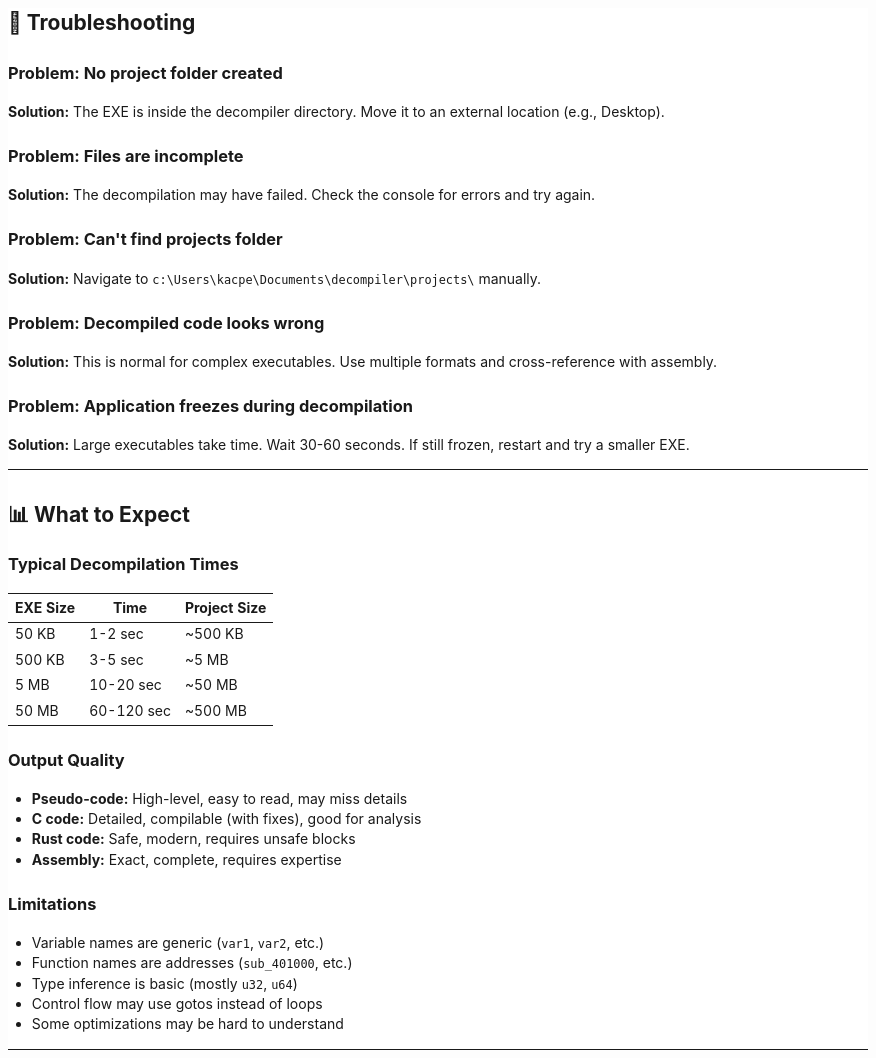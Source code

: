 
## 🐛 Troubleshooting

### Problem: No project folder created
**Solution:** The EXE is inside the decompiler directory. Move it to an external location (e.g., Desktop).

### Problem: Files are incomplete
**Solution:** The decompilation may have failed. Check the console for errors and try again.

### Problem: Can't find projects folder
**Solution:** Navigate to `c:\Users\kacpe\Documents\decompiler\projects\` manually.

### Problem: Decompiled code looks wrong
**Solution:** This is normal for complex executables. Use multiple formats and cross-reference with assembly.

### Problem: Application freezes during decompilation
**Solution:** Large executables take time. Wait 30-60 seconds. If still frozen, restart and try a smaller EXE.

---

## 📊 What to Expect

### Typical Decompilation Times
| EXE Size | Time | Project Size |
|----------|------|--------------|
| 50 KB | 1-2 sec | ~500 KB |
| 500 KB | 3-5 sec | ~5 MB |
| 5 MB | 10-20 sec | ~50 MB |
| 50 MB | 60-120 sec | ~500 MB |

### Output Quality
- **Pseudo-code:** High-level, easy to read, may miss details
- **C code:** Detailed, compilable (with fixes), good for analysis
- **Rust code:** Safe, modern, requires unsafe blocks
- **Assembly:** Exact, complete, requires expertise

### Limitations
- Variable names are generic (`var1`, `var2`, etc.)
- Function names are addresses (`sub_401000`, etc.)
- Type inference is basic (mostly `u32`, `u64`)
- Control flow may use gotos instead of loops
- Some optimizations may be hard to understand

---